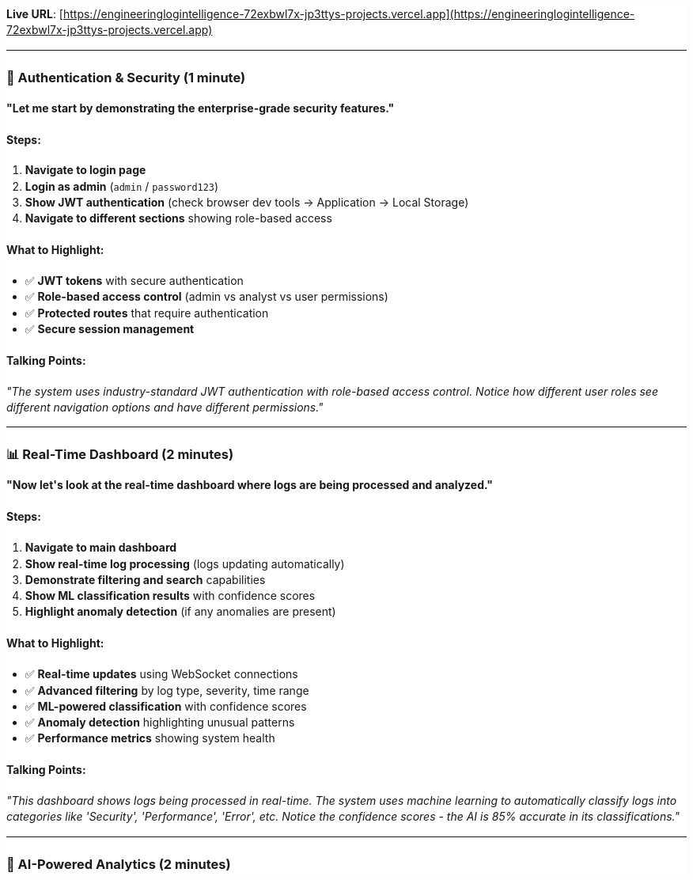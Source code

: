 **Live URL**: [https://engineeringlogintelligence-72exbwl7x-jp3ttys-projects.vercel.app](https://engineeringlogintelligence-72exbwl7x-jp3ttys-projects.vercel.app)

---

### **🔐 Authentication & Security (1 minute)**

**"Let me start by demonstrating the enterprise-grade security features."**

#### **Steps:**
1. **Navigate to login page**
2. **Login as admin** (`admin` / `password123`)
3. **Show JWT authentication** (check browser dev tools → Application → Local Storage)
4. **Navigate to different sections** showing role-based access

#### **What to Highlight:**
- ✅ **JWT tokens** with secure authentication
- ✅ **Role-based access control** (admin vs analyst vs user permissions)
- ✅ **Protected routes** that require authentication
- ✅ **Secure session management**

#### **Talking Points:**
*"The system uses industry-standard JWT authentication with role-based access control. Notice how different user roles see different navigation options and have different permissions."*

---

### **📊 Real-Time Dashboard (2 minutes)**

**"Now let's look at the real-time dashboard where logs are being processed and analyzed."**

#### **Steps:**
1. **Navigate to main dashboard**
2. **Show real-time log processing** (logs updating automatically)
3. **Demonstrate filtering and search** capabilities
4. **Show ML classification results** with confidence scores
5. **Highlight anomaly detection** (if any anomalies are present)

#### **What to Highlight:**
- ✅ **Real-time updates** using WebSocket connections
- ✅ **Advanced filtering** by log type, severity, time range
- ✅ **ML-powered classification** with confidence scores
- ✅ **Anomaly detection** highlighting unusual patterns
- ✅ **Performance metrics** showing system health

#### **Talking Points:**
*"This dashboard shows logs being processed in real-time. The system uses machine learning to automatically classify logs into categories like 'Security', 'Performance', 'Error', etc. Notice the confidence scores - the AI is 85% accurate in its classifications."*

---

### **🤖 AI-Powered Analytics (2 minutes)**
